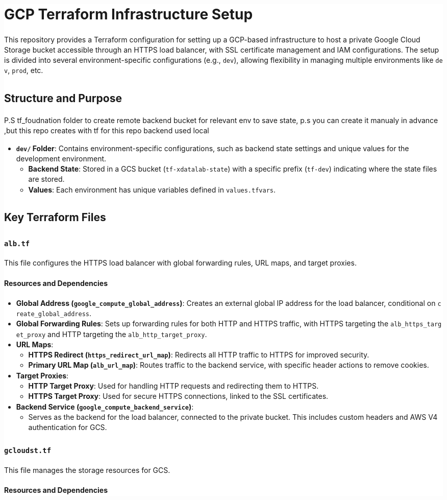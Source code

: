 # GCP Terraform Infrastructure Setup

This repository provides a Terraform configuration for setting up a GCP-based infrastructure to host a private Google Cloud Storage bucket accessible through an HTTPS load balancer, with SSL certificate management and IAM configurations. The setup is divided into several environment-specific configurations (e.g., `dev`), allowing flexibility in managing multiple environments like `dev`, `prod`, etc.

## Structure and Purpose

P.S tf_foudnation folder
to create remote backend bucket for relevant env to save state, p.s you can create it manualy in advance ,but this repo creates with tf for this repo backend used local

- **`dev/` Folder**: Contains environment-specific configurations, such as backend state settings and unique values for the development environment.
  - **Backend State**: Stored in a GCS bucket (`tf-xdatalab-state`) with a specific prefix (`tf-dev`) indicating where the state files are stored.
  - **Values**: Each environment has unique variables defined in `values.tfvars`.

## Key Terraform Files

### `alb.tf`

This file configures the HTTPS load balancer with global forwarding rules, URL maps, and target proxies.

#### Resources and Dependencies

- **Global Address (`google_compute_global_address`)**: Creates an external global IP address for the load balancer, conditional on `create_global_address`.
- **Global Forwarding Rules**: Sets up forwarding rules for both HTTP and HTTPS traffic, with HTTPS targeting the `alb_https_target_proxy` and HTTP targeting the `alb_http_target_proxy`.
- **URL Maps**:
  - **HTTPS Redirect (`https_redirect_url_map`)**: Redirects all HTTP traffic to HTTPS for improved security.
  - **Primary URL Map (`alb_url_map`)**: Routes traffic to the backend service, with specific header actions to remove cookies.
- **Target Proxies**:
  - **HTTP Target Proxy**: Used for handling HTTP requests and redirecting them to HTTPS.
  - **HTTPS Target Proxy**: Used for secure HTTPS connections, linked to the SSL certificates.
- **Backend Service (`google_compute_backend_service`)**:
  - Serves as the backend for the load balancer, connected to the private bucket. This includes custom headers and AWS V4 authentication for GCS.

### `gcloudst.tf`

This file manages the storage resources for GCS.

#### Resources and Dependencies
